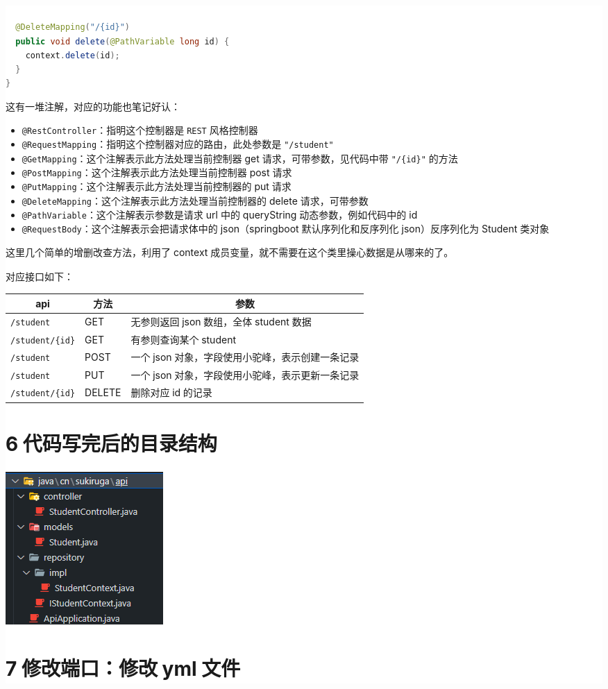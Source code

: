 ``` java

  @DeleteMapping("/{id}")
  public void delete(@PathVariable long id) {
    context.delete(id);
  }
}
```

这有一堆注解，对应的功能也笔记好认：

- `@RestController`：指明这个控制器是 `REST` 风格控制器
- `@RequestMapping`：指明这个控制器对应的路由，此处参数是 `"/student"`
- `@GetMapping`：这个注解表示此方法处理当前控制器 get 请求，可带参数，见代码中带 `"/{id}"` 的方法
- `@PostMapping`：这个注解表示此方法处理当前控制器 post 请求
- `@PutMapping`：这个注解表示此方法处理当前控制器的 put 请求
- `@DeleteMapping`：这个注解表示此方法处理当前控制器的 delete 请求，可带参数
- `@PathVariable`：这个注解表示参数是请求 url 中的 queryString 动态参数，例如代码中的 id
- `@RequestBody`：这个注解表示会把请求体中的 json（springboot 默认序列化和反序列化 json）反序列化为 Student 类对象

这里几个简单的增删改查方法，利用了 context 成员变量，就不需要在这个类里操心数据是从哪来的了。

对应接口如下：

| api             | 方法   | 参数                                             |
| --------------- | ------ | ------------------------------------------------ |
| `/student`      | GET    | 无参则返回 json 数组，全体 student 数据          |
| `/student/{id}` | GET    | 有参则查询某个 student                           |
| `/student`      | POST   | 一个 json 对象，字段使用小驼峰，表示创建一条记录 |
| `/student`      | PUT    | 一个 json 对象，字段使用小驼峰，表示更新一条记录 |
| `/student/{id}` | DELETE | 删除对应 id 的记录                               |

# 6 代码写完后的目录结构

![image-20210815234446339](attachments/image-20210815234446339.png)

# 7 修改端口：修改 yml 文件
